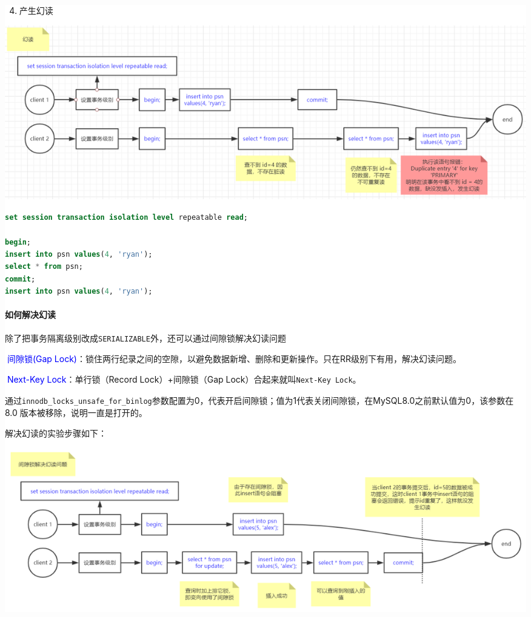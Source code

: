4. 产生幻读

![幻读](pics/幻读.png)

```sql
set session transaction isolation level repeatable read;

begin;
insert into psn values(4, 'ryan');
select * from psn;
commit;
insert into psn values(4, 'ryan');
```

#### 如何解决幻读

​	除了把事务隔离级别改成`SERIALIZABLE`外，还可以通过间隙锁解决幻读问题

​	<font color='blue'>间隙锁(Gap Lock)</font>：锁住两行纪录之间的空隙，以避免数据新增、删除和更新操作。只在RR级别下有用，解决幻读问题。

​	<font color='blue'>Next-Key Lock</font>：单行锁（Record Lock）+间隙锁（Gap Lock）合起来就叫`Next-Key Lock`。

​	通过`innodb_locks_unsafe_for_binlog`参数配置为0，代表开启间隙锁；值为1代表关闭间隙锁，在MySQL8.0之前默认值为0，该参数在 8.0 版本被移除，说明一直是打开的。

解决幻读的实验步骤如下：

![image-20200301181201118](pics/image-20200301181201118.png)
